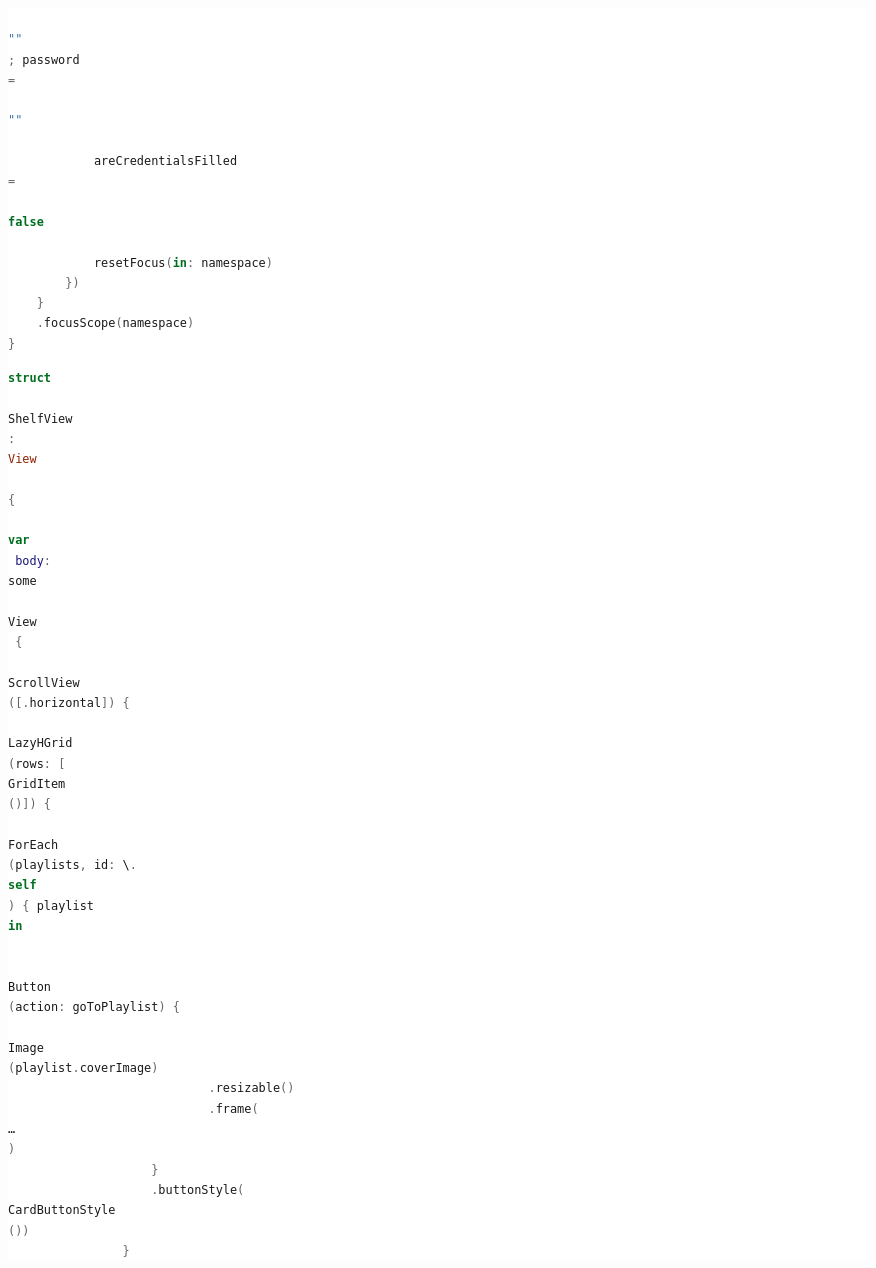 ```swift
 
""
; password 
=
 
""

            areCredentialsFilled 
=
 
false

            resetFocus(in: namespace)
        })
    }
    .focusScope(namespace)
}
```

```swift
struct
 
ShelfView
: 
View
 
{
    
var
 body: 
some
 
View
 {
        
ScrollView
([.horizontal]) {
            
LazyHGrid
(rows: [
GridItem
()]) {
                
ForEach
(playlists, id: \.
self
) { playlist 
in
                
                    
Button
(action: goToPlaylist) {
                        
Image
(playlist.coverImage)
                            .resizable()
                            .frame(
…
)
                    }
                    .buttonStyle(
CardButtonStyle
())
                }
```